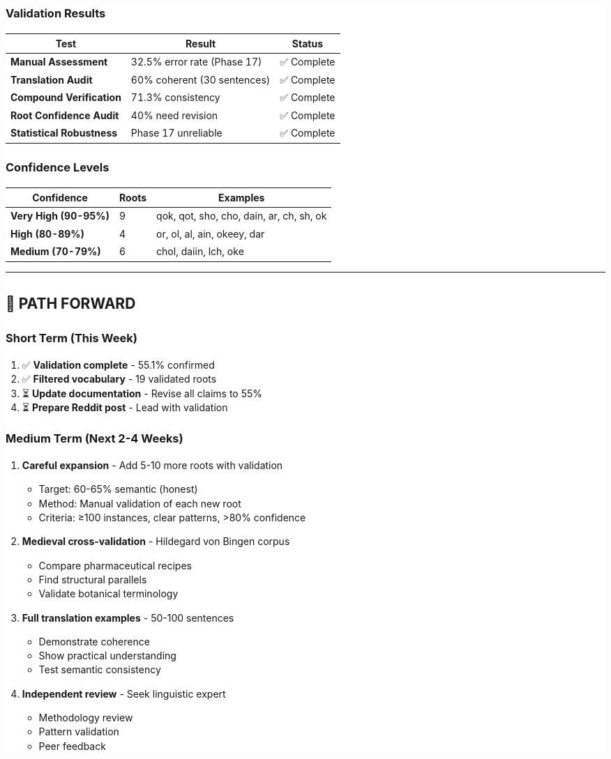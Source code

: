 ### Validation Results

| Test | Result | Status |
|------|--------|--------|
| **Manual Assessment** | 32.5% error rate (Phase 17) | ✅ Complete |
| **Translation Audit** | 60% coherent (30 sentences) | ✅ Complete |
| **Compound Verification** | 71.3% consistency | ✅ Complete |
| **Root Confidence Audit** | 40% need revision | ✅ Complete |
| **Statistical Robustness** | Phase 17 unreliable | ✅ Complete |

### Confidence Levels

| Confidence | Roots | Examples |
|------------|-------|----------|
| **Very High (90-95%)** | 9 | qok, qot, sho, cho, dain, ar, ch, sh, ok |
| **High (80-89%)** | 4 | or, ol, al, ain, okeey, dar |
| **Medium (70-79%)** | 6 | chol, daiin, lch, oke |

---

## 🚀 PATH FORWARD

### Short Term (This Week)

1. ✅ **Validation complete** - 55.1% confirmed
2. ✅ **Filtered vocabulary** - 19 validated roots
3. ⏳ **Update documentation** - Revise all claims to 55%
4. ⏳ **Prepare Reddit post** - Lead with validation

### Medium Term (Next 2-4 Weeks)

1. **Careful expansion** - Add 5-10 more roots with validation
   - Target: 60-65% semantic (honest)
   - Method: Manual validation of each new root
   - Criteria: ≥100 instances, clear patterns, >80% confidence

2. **Medieval cross-validation** - Hildegard von Bingen corpus
   - Compare pharmaceutical recipes
   - Find structural parallels
   - Validate botanical terminology

3. **Full translation examples** - 50-100 sentences
   - Demonstrate coherence
   - Show practical understanding
   - Test semantic consistency

4. **Independent review** - Seek linguistic expert
   - Methodology review
   - Pattern validation
   - Peer feedback
